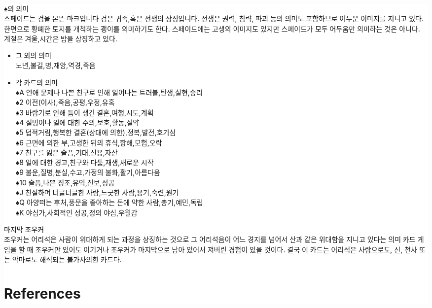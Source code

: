   
♠의 의미  
스페이드는 검을 본뜬 마크입니다 검은 귀족,혹은 전쟁의 상징입니다. 전쟁은 권력, 침략, 파괴 등의 의미도 포함하므로 어두운 이미지를 지니고 있다. 한편으로 황폐한 토지를 개척하는 괭이를 의미하기도 한다. 스페이드에는 고생의 이미지도 있지만 스페이드가 모두 어두움만 의미하는 것은 아니다. 계절은 겨울,시간은 밤을 상징하고 있다.

  
- 그 외의 의미  
노년,불길,병,재앙,역경,죽음

  
- 각 카드의 의미  
♠A 연애 문제나 나쁜 친구로 인해 일어나는 트러블,탄생,실현,승리  
♠2 이전(이사),죽음,공평,우정,유혹  
♠3 바람기로 인해 틈이 생긴 결혼,여행,시도,계획  
♠4 질병이나 일에 대한 주의,보호,활동,절약  
♠5 덥적거림,행복한 결혼(상대에 의한),정복,발전,호기심  
♠6 근면에 의한 부,고생한 뒤의 휴식,항해,모험,오락  
♠7 친구를 잃은 슬픔,기대,신용,자산  
♠8 일에 대한 경고,친구와 다툼,재생,새로운 시작  
♠9 불운,질병,분실,수고,가정의 불화,활기,아름다움  
♠10 슬픔,나쁜 징조,유익,진보,성공  
♠J 친절하며 너글너글한 사람,느긋한 사람,용기,숙련,원기  
♠Q 아양떠는 후처,풍문을 좋아하는 돈에 약한 사람,총기,예민,독립  
♠K 야심가,사회적인 성공,정의 야심,우월감

  
마지막 조우커  
조우커는 어리석은 사람이 위대하게 되는 과정을 상징하는 것으로 그 어리석음이 어느 경지를 넘어서 산과 같은 위대함을 지니고 있다는 의미 카드 게임을 할 때 조우커만 있어도 이기거나 조우커가 마지막으로 남아 있어서 져버린 경험이 있을 것이다. 결국 이 카드는 어리석은 사람으로도, 신, 천사 또는 악마로도 해석되는 불가사의한 카드다.

# References

